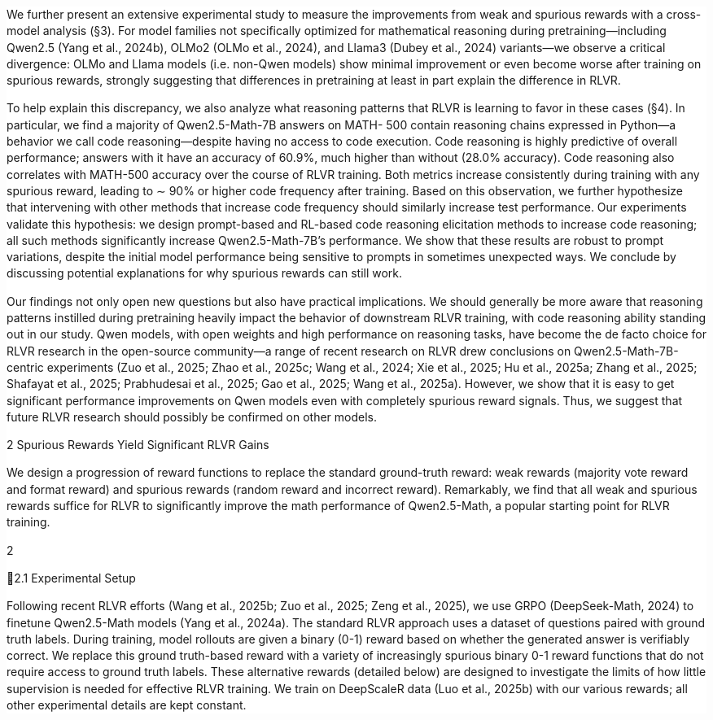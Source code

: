 We further present an extensive experimental study to measure the improvements from weak and
spurious rewards with a cross-model analysis (§3). For model families not specifically optimized for
mathematical reasoning during pretraining—including Qwen2.5 (Yang et al., 2024b), OLMo2 (OLMo
et al., 2024), and Llama3 (Dubey et al., 2024) variants—we observe a critical divergence: OLMo
and Llama models (i.e. non-Qwen models) show minimal improvement or even become worse after
training on spurious rewards, strongly suggesting that differences in pretraining at least in part explain
the difference in RLVR.

To help explain this discrepancy, we also analyze what reasoning patterns that RLVR is learning to
favor in these cases (§4). In particular, we find a majority of Qwen2.5-Math-7B answers on MATH-
500 contain reasoning chains expressed in Python—a behavior we call code reasoning—despite
having no access to code execution. Code reasoning is highly predictive of overall performance;
answers with it have an accuracy of 60.9%, much higher than without (28.0% accuracy). Code
reasoning also correlates with MATH-500 accuracy over the course of RLVR training. Both metrics
increase consistently during training with any spurious reward, leading to ∼ 90% or higher code
frequency after training. Based on this observation, we further hypothesize that intervening with other
methods that increase code frequency should similarly increase test performance. Our experiments
validate this hypothesis: we design prompt-based and RL-based code reasoning elicitation methods
to increase code reasoning; all such methods significantly increase Qwen2.5-Math-7B’s performance.
We show that these results are robust to prompt variations, despite the initial model performance
being sensitive to prompts in sometimes unexpected ways. We conclude by discussing potential
explanations for why spurious rewards can still work.

Our findings not only open new questions but also have practical implications. We should generally
be more aware that reasoning patterns instilled during pretraining heavily impact the behavior of
downstream RLVR training, with code reasoning ability standing out in our study. Qwen models, with
open weights and high performance on reasoning tasks, have become the de facto choice for RLVR
research in the open-source community—a range of recent research on RLVR drew conclusions on
Qwen2.5-Math-7B-centric experiments (Zuo et al., 2025; Zhao et al., 2025c; Wang et al., 2024; Xie
et al., 2025; Hu et al., 2025a; Zhang et al., 2025; Shafayat et al., 2025; Prabhudesai et al., 2025; Gao
et al., 2025; Wang et al., 2025a). However, we show that it is easy to get significant performance
improvements on Qwen models even with completely spurious reward signals. Thus, we suggest that
future RLVR research should possibly be confirmed on other models.

2 Spurious Rewards Yield Significant RLVR Gains

We design a progression of reward functions to replace the standard ground-truth reward: weak
rewards (majority vote reward and format reward) and spurious rewards (random reward and incorrect
reward). Remarkably, we find that all weak and spurious rewards suffice for RLVR to significantly
improve the math performance of Qwen2.5-Math, a popular starting point for RLVR training.

2

2.1 Experimental Setup

Following recent RLVR efforts (Wang et al., 2025b; Zuo et al., 2025; Zeng et al., 2025), we use
GRPO (DeepSeek-Math, 2024) to finetune Qwen2.5-Math models (Yang et al., 2024a). The standard
RLVR approach uses a dataset of questions paired with ground truth labels. During training, model
rollouts are given a binary (0-1) reward based on whether the generated answer is verifiably correct.
We replace this ground truth-based reward with a variety of increasingly spurious binary 0-1 reward
functions that do not require access to ground truth labels. These alternative rewards (detailed below)
are designed to investigate the limits of how little supervision is needed for effective RLVR training.
We train on DeepScaleR data (Luo et al., 2025b) with our various rewards; all other experimental
details are kept constant.
